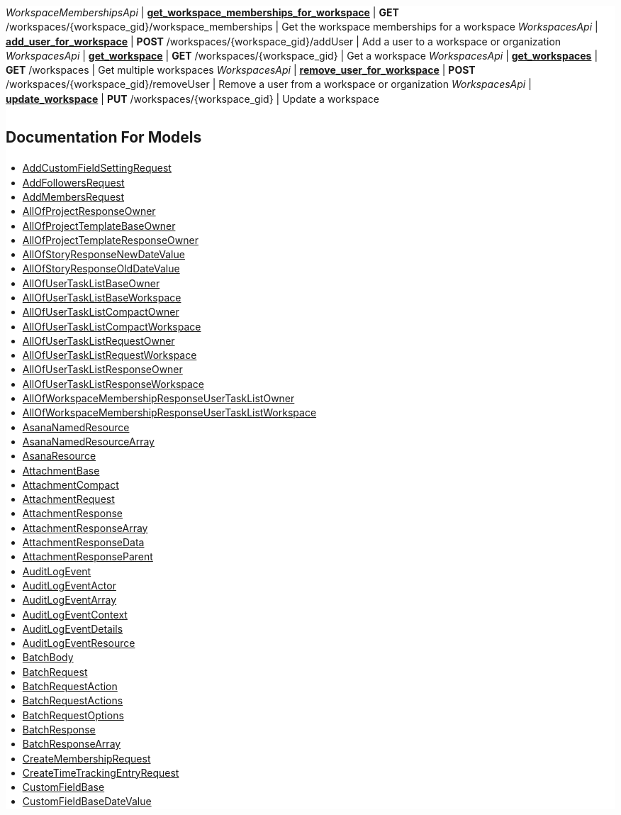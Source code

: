 *WorkspaceMembershipsApi* | [**get_workspace_memberships_for_workspace**](docs/WorkspaceMembershipsApi.md#get_workspace_memberships_for_workspace) | **GET** /workspaces/{workspace_gid}/workspace_memberships | Get the workspace memberships for a workspace
*WorkspacesApi* | [**add_user_for_workspace**](docs/WorkspacesApi.md#add_user_for_workspace) | **POST** /workspaces/{workspace_gid}/addUser | Add a user to a workspace or organization
*WorkspacesApi* | [**get_workspace**](docs/WorkspacesApi.md#get_workspace) | **GET** /workspaces/{workspace_gid} | Get a workspace
*WorkspacesApi* | [**get_workspaces**](docs/WorkspacesApi.md#get_workspaces) | **GET** /workspaces | Get multiple workspaces
*WorkspacesApi* | [**remove_user_for_workspace**](docs/WorkspacesApi.md#remove_user_for_workspace) | **POST** /workspaces/{workspace_gid}/removeUser | Remove a user from a workspace or organization
*WorkspacesApi* | [**update_workspace**](docs/WorkspacesApi.md#update_workspace) | **PUT** /workspaces/{workspace_gid} | Update a workspace

## Documentation For Models

 - [AddCustomFieldSettingRequest](docs/AddCustomFieldSettingRequest.md)
 - [AddFollowersRequest](docs/AddFollowersRequest.md)
 - [AddMembersRequest](docs/AddMembersRequest.md)
 - [AllOfProjectResponseOwner](docs/AllOfProjectResponseOwner.md)
 - [AllOfProjectTemplateBaseOwner](docs/AllOfProjectTemplateBaseOwner.md)
 - [AllOfProjectTemplateResponseOwner](docs/AllOfProjectTemplateResponseOwner.md)
 - [AllOfStoryResponseNewDateValue](docs/AllOfStoryResponseNewDateValue.md)
 - [AllOfStoryResponseOldDateValue](docs/AllOfStoryResponseOldDateValue.md)
 - [AllOfUserTaskListBaseOwner](docs/AllOfUserTaskListBaseOwner.md)
 - [AllOfUserTaskListBaseWorkspace](docs/AllOfUserTaskListBaseWorkspace.md)
 - [AllOfUserTaskListCompactOwner](docs/AllOfUserTaskListCompactOwner.md)
 - [AllOfUserTaskListCompactWorkspace](docs/AllOfUserTaskListCompactWorkspace.md)
 - [AllOfUserTaskListRequestOwner](docs/AllOfUserTaskListRequestOwner.md)
 - [AllOfUserTaskListRequestWorkspace](docs/AllOfUserTaskListRequestWorkspace.md)
 - [AllOfUserTaskListResponseOwner](docs/AllOfUserTaskListResponseOwner.md)
 - [AllOfUserTaskListResponseWorkspace](docs/AllOfUserTaskListResponseWorkspace.md)
 - [AllOfWorkspaceMembershipResponseUserTaskListOwner](docs/AllOfWorkspaceMembershipResponseUserTaskListOwner.md)
 - [AllOfWorkspaceMembershipResponseUserTaskListWorkspace](docs/AllOfWorkspaceMembershipResponseUserTaskListWorkspace.md)
 - [AsanaNamedResource](docs/AsanaNamedResource.md)
 - [AsanaNamedResourceArray](docs/AsanaNamedResourceArray.md)
 - [AsanaResource](docs/AsanaResource.md)
 - [AttachmentBase](docs/AttachmentBase.md)
 - [AttachmentCompact](docs/AttachmentCompact.md)
 - [AttachmentRequest](docs/AttachmentRequest.md)
 - [AttachmentResponse](docs/AttachmentResponse.md)
 - [AttachmentResponseArray](docs/AttachmentResponseArray.md)
 - [AttachmentResponseData](docs/AttachmentResponseData.md)
 - [AttachmentResponseParent](docs/AttachmentResponseParent.md)
 - [AuditLogEvent](docs/AuditLogEvent.md)
 - [AuditLogEventActor](docs/AuditLogEventActor.md)
 - [AuditLogEventArray](docs/AuditLogEventArray.md)
 - [AuditLogEventContext](docs/AuditLogEventContext.md)
 - [AuditLogEventDetails](docs/AuditLogEventDetails.md)
 - [AuditLogEventResource](docs/AuditLogEventResource.md)
 - [BatchBody](docs/BatchBody.md)
 - [BatchRequest](docs/BatchRequest.md)
 - [BatchRequestAction](docs/BatchRequestAction.md)
 - [BatchRequestActions](docs/BatchRequestActions.md)
 - [BatchRequestOptions](docs/BatchRequestOptions.md)
 - [BatchResponse](docs/BatchResponse.md)
 - [BatchResponseArray](docs/BatchResponseArray.md)
 - [CreateMembershipRequest](docs/CreateMembershipRequest.md)
 - [CreateTimeTrackingEntryRequest](docs/CreateTimeTrackingEntryRequest.md)
 - [CustomFieldBase](docs/CustomFieldBase.md)
 - [CustomFieldBaseDateValue](docs/CustomFieldBaseDateValue.md)